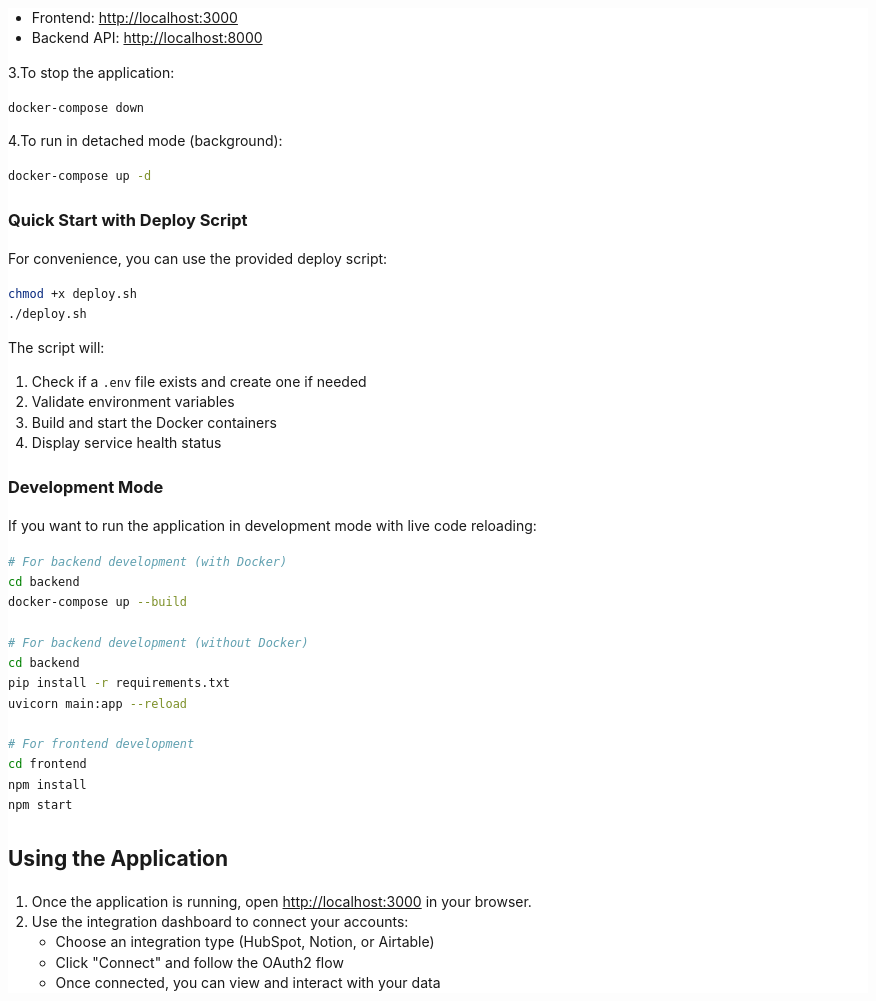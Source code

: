 - Frontend: <http://localhost:3000>
- Backend API: <http://localhost:8000>

3.To stop the application:

```bash
docker-compose down
```

4.To run in detached mode (background):

```bash
docker-compose up -d
```

### Quick Start with Deploy Script

For convenience, you can use the provided deploy script:

```bash
chmod +x deploy.sh
./deploy.sh
```

The script will:

1. Check if a `.env` file exists and create one if needed
2. Validate environment variables
3. Build and start the Docker containers
4. Display service health status

### Development Mode

If you want to run the application in development mode with live code reloading:

```bash
# For backend development (with Docker)
cd backend
docker-compose up --build

# For backend development (without Docker)
cd backend
pip install -r requirements.txt
uvicorn main:app --reload

# For frontend development
cd frontend
npm install
npm start
```

## Using the Application

1. Once the application is running, open <http://localhost:3000> in your browser.
2. Use the integration dashboard to connect your accounts:
   - Choose an integration type (HubSpot, Notion, or Airtable)
   - Click "Connect" and follow the OAuth2 flow
   - Once connected, you can view and interact with your data
